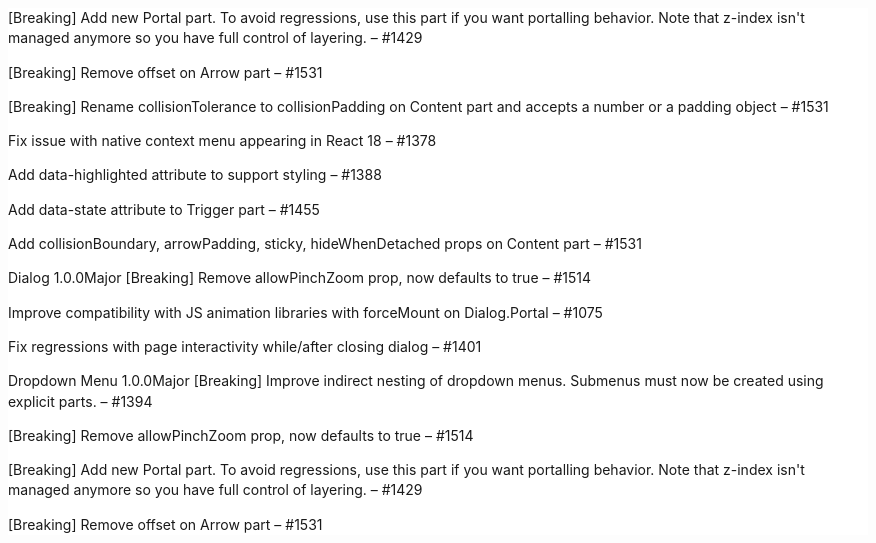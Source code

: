 
[Breaking] Add new Portal part. To avoid regressions, use this part if you want portalling behavior. Note that z-index isn't managed anymore so you have full control of layering. – 
#1429


[Breaking] Remove offset on Arrow part – 
#1531


[Breaking] Rename collisionTolerance to collisionPadding on Content part and accepts a number or a padding object – 
#1531


Fix issue with native context menu appearing in React 18 – 
#1378


Add data-highlighted attribute to support styling – 
#1388


Add data-state attribute to Trigger part – 
#1455


Add collisionBoundary, arrowPadding, sticky, hideWhenDetached props on Content part – 
#1531


Dialog
1.0.0Major
[Breaking] Remove allowPinchZoom prop, now defaults to true – 
#1514


Improve compatibility with JS animation libraries with forceMount on Dialog.Portal – 
#1075


Fix regressions with page interactivity while/after closing dialog – 
#1401


Dropdown Menu
1.0.0Major
[Breaking] Improve indirect nesting of dropdown menus. Submenus must now be created using explicit parts. – 
#1394


[Breaking] Remove allowPinchZoom prop, now defaults to true – 
#1514


[Breaking] Add new Portal part. To avoid regressions, use this part if you want portalling behavior. Note that z-index isn't managed anymore so you have full control of layering. – 
#1429


[Breaking] Remove offset on Arrow part – 
#1531
